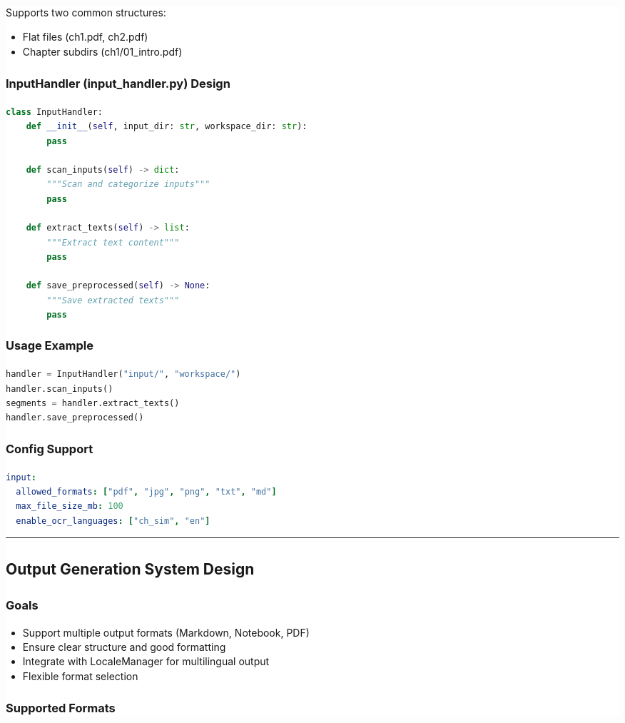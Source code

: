Supports two common structures:
- Flat files (ch1.pdf, ch2.pdf)
- Chapter subdirs (ch1/01_intro.pdf)

### InputHandler (input_handler.py) Design

```python
class InputHandler:
    def __init__(self, input_dir: str, workspace_dir: str):
        pass

    def scan_inputs(self) -> dict:
        """Scan and categorize inputs"""
        pass

    def extract_texts(self) -> list:
        """Extract text content"""
        pass

    def save_preprocessed(self) -> None:
        """Save extracted texts"""
        pass
```

### Usage Example

```python
handler = InputHandler("input/", "workspace/")
handler.scan_inputs()
segments = handler.extract_texts()
handler.save_preprocessed()
```

### Config Support

```yaml
input:
  allowed_formats: ["pdf", "jpg", "png", "txt", "md"]
  max_file_size_mb: 100
  enable_ocr_languages: ["ch_sim", "en"]
```

---

## Output Generation System Design

### Goals
- Support multiple output formats (Markdown, Notebook, PDF)
- Ensure clear structure and good formatting
- Integrate with LocaleManager for multilingual output
- Flexible format selection

### Supported Formats
